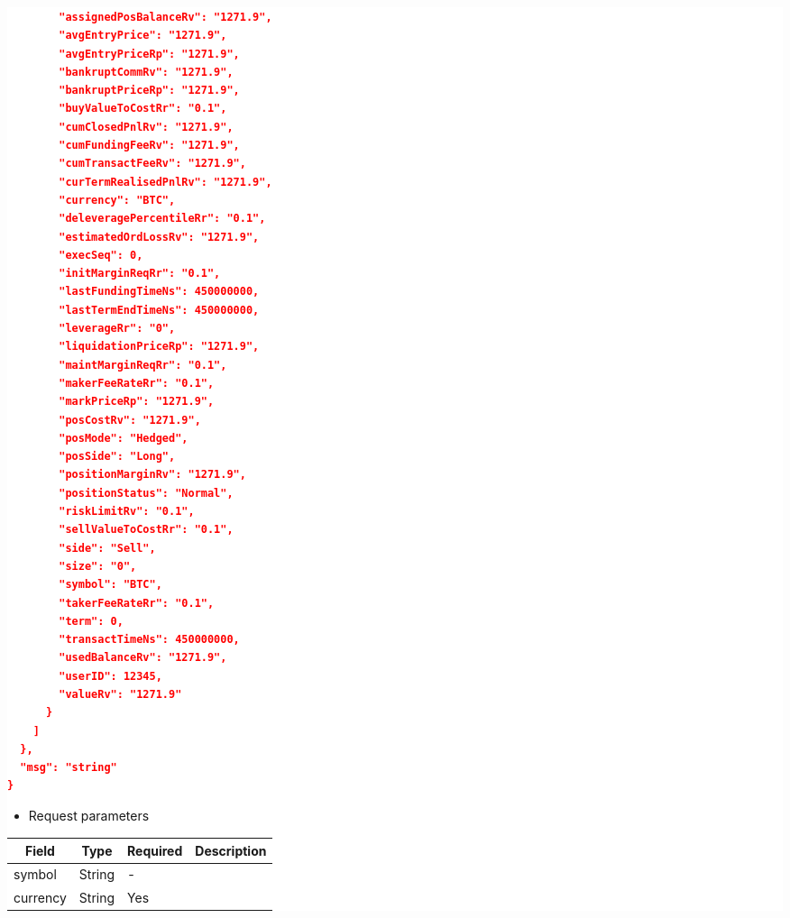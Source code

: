 ```json
        "assignedPosBalanceRv": "1271.9",
        "avgEntryPrice": "1271.9",
        "avgEntryPriceRp": "1271.9",
        "bankruptCommRv": "1271.9",
        "bankruptPriceRp": "1271.9",
        "buyValueToCostRr": "0.1",
        "cumClosedPnlRv": "1271.9",
        "cumFundingFeeRv": "1271.9",
        "cumTransactFeeRv": "1271.9",
        "curTermRealisedPnlRv": "1271.9",
        "currency": "BTC",
        "deleveragePercentileRr": "0.1",
        "estimatedOrdLossRv": "1271.9",
        "execSeq": 0,
        "initMarginReqRr": "0.1",
        "lastFundingTimeNs": 450000000,
        "lastTermEndTimeNs": 450000000,
        "leverageRr": "0",
        "liquidationPriceRp": "1271.9",
        "maintMarginReqRr": "0.1",
        "makerFeeRateRr": "0.1",
        "markPriceRp": "1271.9",
        "posCostRv": "1271.9",
        "posMode": "Hedged",
        "posSide": "Long",
        "positionMarginRv": "1271.9",
        "positionStatus": "Normal",
        "riskLimitRv": "0.1",
        "sellValueToCostRr": "0.1",
        "side": "Sell",
        "size": "0",
        "symbol": "BTC",
        "takerFeeRateRr": "0.1",
        "term": 0,
        "transactTimeNs": 450000000,
        "usedBalanceRv": "1271.9",
        "userID": 12345,
        "valueRv": "1271.9"
      }
    ]
  },
  "msg": "string"
}
```
* Request parameters

| Field    | Type   | Required | Description |
| -------- | ------ | -------- | ----------- |
| symbol   | String | -        |             |
| currency | String | Yes      |             |
